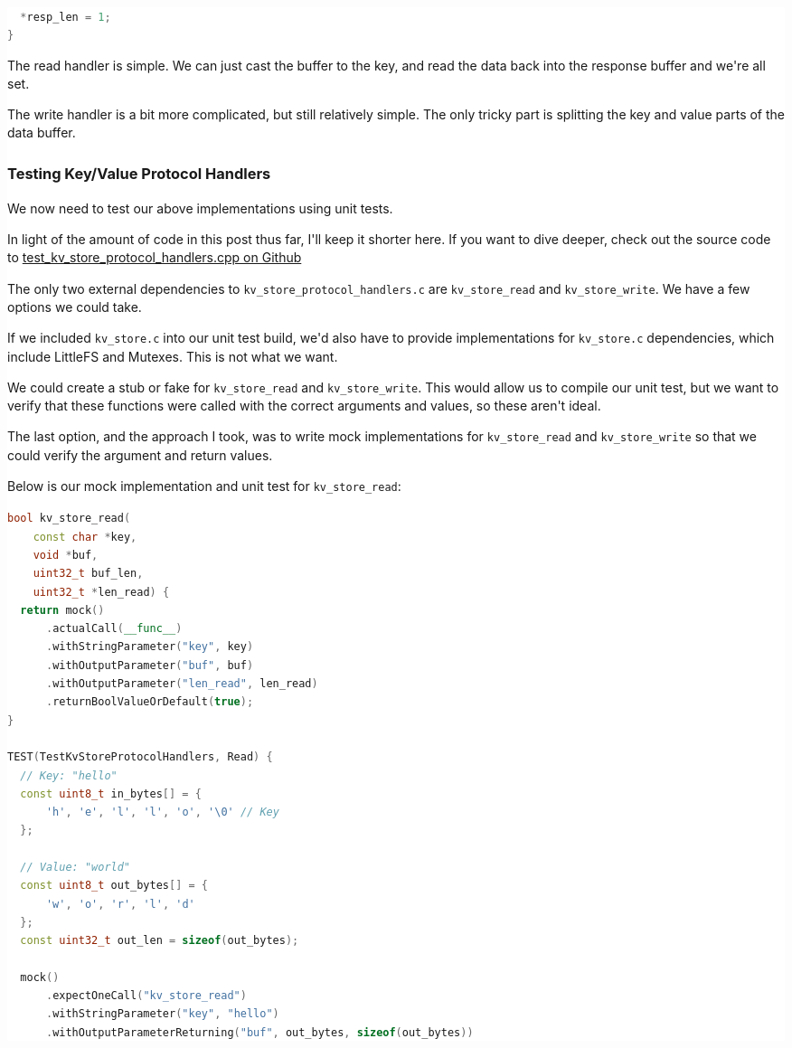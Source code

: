 ```c++
  *resp_len = 1;
}
```

The read handler is simple. We can just cast the buffer to the key, and read the
data back into the response buffer and we're all set.

The write handler is a bit more complicated, but still relatively simple. The
only tricky part is splitting the key and value parts of the data buffer.

### Testing Key/Value Protocol Handlers

We now need to test our above implementations using unit tests.

In light of the amount of code in this post thus far, I'll keep it shorter here.
If you want to dive deeper, check out the source code to
[test_kv_store_protocol_handlers.cpp on Github](https://github.com/memfault/interrupt/blob/master/example/unit-testing/complex/tests/src/test_kv_store_protocol_handlers.cpp)

The only two external dependencies to `kv_store_protocol_handlers.c` are
`kv_store_read` and `kv_store_write`. We have a few options we could take.

If we included `kv_store.c` into our unit test build, we'd also have to provide
implementations for `kv_store.c` dependencies, which include LittleFS and
Mutexes. This is not what we want.

We could create a stub or fake for `kv_store_read` and `kv_store_write`. This
would allow us to compile our unit test, but we want to verify that these
functions were called with the correct arguments and values, so these aren't
ideal.

The last option, and the approach I took, was to write mock implementations for
`kv_store_read` and `kv_store_write` so that we could verify the argument and
return values.

Below is our mock implementation and unit test for `kv_store_read`:

```c++
bool kv_store_read(
    const char *key,
    void *buf,
    uint32_t buf_len,
    uint32_t *len_read) {
  return mock()
      .actualCall(__func__)
      .withStringParameter("key", key)
      .withOutputParameter("buf", buf)
      .withOutputParameter("len_read", len_read)
      .returnBoolValueOrDefault(true);
}

TEST(TestKvStoreProtocolHandlers, Read) {
  // Key: "hello"
  const uint8_t in_bytes[] = {
      'h', 'e', 'l', 'l', 'o', '\0' // Key
  };

  // Value: "world"
  const uint8_t out_bytes[] = {
      'w', 'o', 'r', 'l', 'd'
  };
  const uint32_t out_len = sizeof(out_bytes);

  mock()
      .expectOneCall("kv_store_read")
      .withStringParameter("key", "hello")
      .withOutputParameterReturning("buf", out_bytes, sizeof(out_bytes))
```